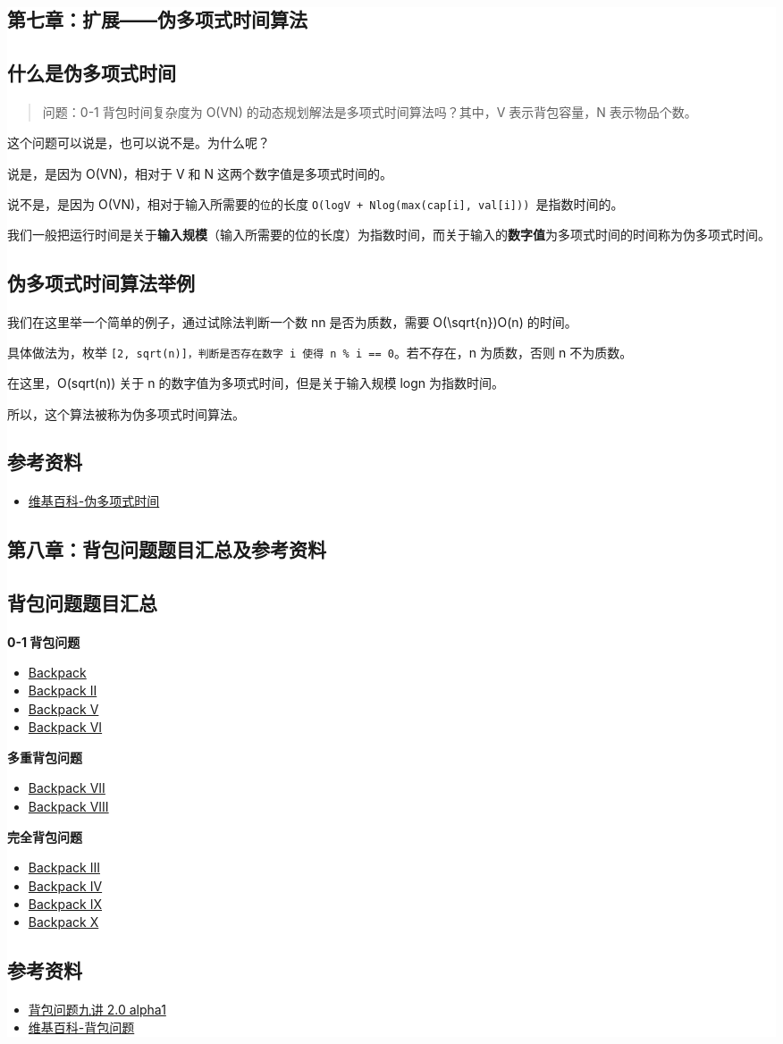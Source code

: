 ## 第七章：扩展——伪多项式时间算法

## 什么是伪多项式时间

> 问题：0-1 背包时间复杂度为 O(VN) 的动态规划解法是多项式时间算法吗？其中，V 表示背包容量，N 表示物品个数。

这个问题可以说是，也可以说不是。为什么呢？

说是，是因为 O(VN)，相对于 V 和 N 这两个数字值是多项式时间的。

说不是，是因为 O(VN)，相对于输入所需要的`位`的长度 `O(logV + Nlog(max(cap[i], val[i])) `是指数时间的。

我们一般把运行时间是关于**输入规模**（输入所需要的位的长度）为指数时间，而关于输入的**数字值**为多项式时间的时间称为伪多项式时间。

## 伪多项式时间算法举例

我们在这里举一个简单的例子，通过试除法判断一个数 nn 是否为质数，需要 O(\sqrt{n})O(n) 的时间。

具体做法为，枚举 `[2, sqrt(n)]，判断是否存在数字 i 使得 n % i == 0`。若不存在，n 为质数，否则 n 不为质数。

在这里，O(sqrt(n)) 关于 n 的数字值为多项式时间，但是关于输入规模 logn 为指数时间。

所以，这个算法被称为伪多项式时间算法。

## 参考资料

- [维基百科-伪多项式时间](https://en.wikipedia.org/wiki/Pseudo-polynomial_time)

## 第八章：背包问题题目汇总及参考资料

## 背包问题题目汇总

**0-1 背包问题**

- [Backpack](http://www.lintcode.com/zh-cn/problem/backpack/)
- [Backpack II](http://www.lintcode.com/zh-cn/problem/backpack-ii/)
- [Backpack V](http://www.lintcode.com/zh-cn/problem/backpack-v/)
- [Backpack VI](http://www.lintcode.com/zh-cn/problem/backpack-vi/)

**多重背包问题**

- [Backpack VII](http://www.lintcode.com/zh-cn/problem/backpack-vii/)
- [Backpack VIII](http://www.lintcode.com/zh-cn/problem/backpack-viii/)

**完全背包问题**

- [Backpack III](http://www.lintcode.com/zh-cn/problem/backpack-iii/)
- [Backpack IV](http://www.lintcode.com/zh-cn/problem/backpack-iv/)
- [Backpack IX](http://www.lintcode.com/zh-cn/problem/backpack-ix/)
- [Backpack X](http://www.lintcode.com/zh-cn/problem/backpack-x/)

## 参考资料

- [背包问题九讲 2.0 alpha1](https://github.com/tianyicui/pack)
- [维基百科-背包问题](https://en.wikipedia.org/wiki/Knapsack_problem)

